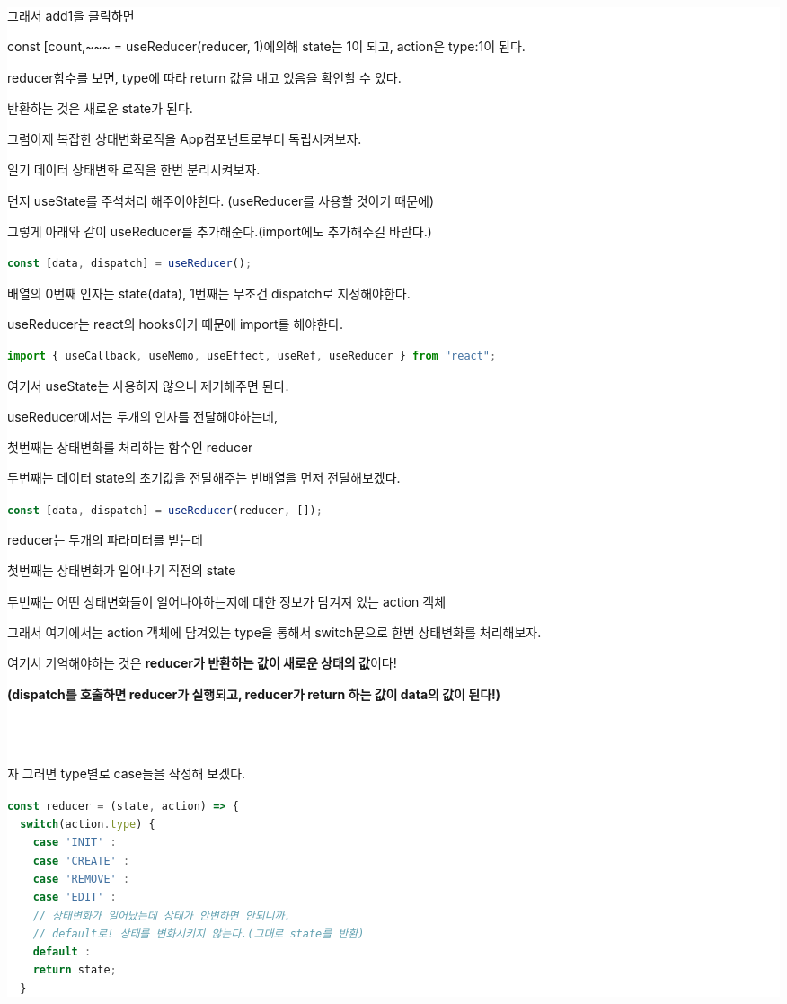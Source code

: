 그래서 add1을 클릭하면

const [count,~~~ = useReducer(reducer, 1)에의해 state는 1이 되고, action은 type:1이 된다.

reducer함수를 보면, type에 따라 return 값을 내고 있음을 확인할 수 있다.

반환하는 것은 새로운 state가 된다.

그럼이제 복잡한 상태변화로직을 App컴포넌트로부터 독립시켜보자.

일기 데이터 상태변화 로직을 한번 분리시켜보자.

먼저 useState를 주석처리 해주어야한다. (useReducer를 사용할 것이기 때문에)

그렇게 아래와 같이 useReducer를 추가해준다.(import에도 추가해주길 바란다.)

```js
const [data, dispatch] = useReducer();
```

배열의 0번째 인자는 state(data), 1번째는 무조건 dispatch로 지정해야한다.

useReducer는 react의 hooks이기 때문에 import를 해야한다.

```js
import { useCallback, useMemo, useEffect, useRef, useReducer } from "react";
```

여기서 useState는 사용하지 않으니 제거해주면 된다.

useReducer에서는 두개의 인자를 전달해야하는데,

첫번째는 상태변화를 처리하는 함수인 reducer

두번째는 데이터 state의 초기값을 전달해주는 빈배열을 먼저 전달해보겠다.

```js
const [data, dispatch] = useReducer(reducer, []);
```

reducer는 두개의 파라미터를 받는데

첫번째는 상태변화가 일어나기 직전의 state

두번째는 어떤 상태변화들이 일어나야하는지에 대한 정보가 담겨져 있는 action 객체

그래서 여기에서는 action 객체에 담겨있는 type을 통해서 switch문으로 한번 상태변화를 처리해보자.

여기서 기억해야하는 것은 **reducer가 반환하는 값이 새로운 상태의 값**이다!

**(dispatch를 호출하면 reducer가 실행되고, reducer가 return 하는 값이 data의 값이 된다!)**

<br><br>

자 그러면 type별로 case들을 작성해 보겠다.

```js
const reducer = (state, action) => {
  switch(action.type) {
    case 'INIT' :
    case 'CREATE' :
    case 'REMOVE' :
    case 'EDIT' :
    // 상태변화가 일어났는데 상태가 안변하면 안되니까.
    // default로! 상태를 변화시키지 않는다.(그대로 state를 반환)
    default :
    return state;
  }
```
